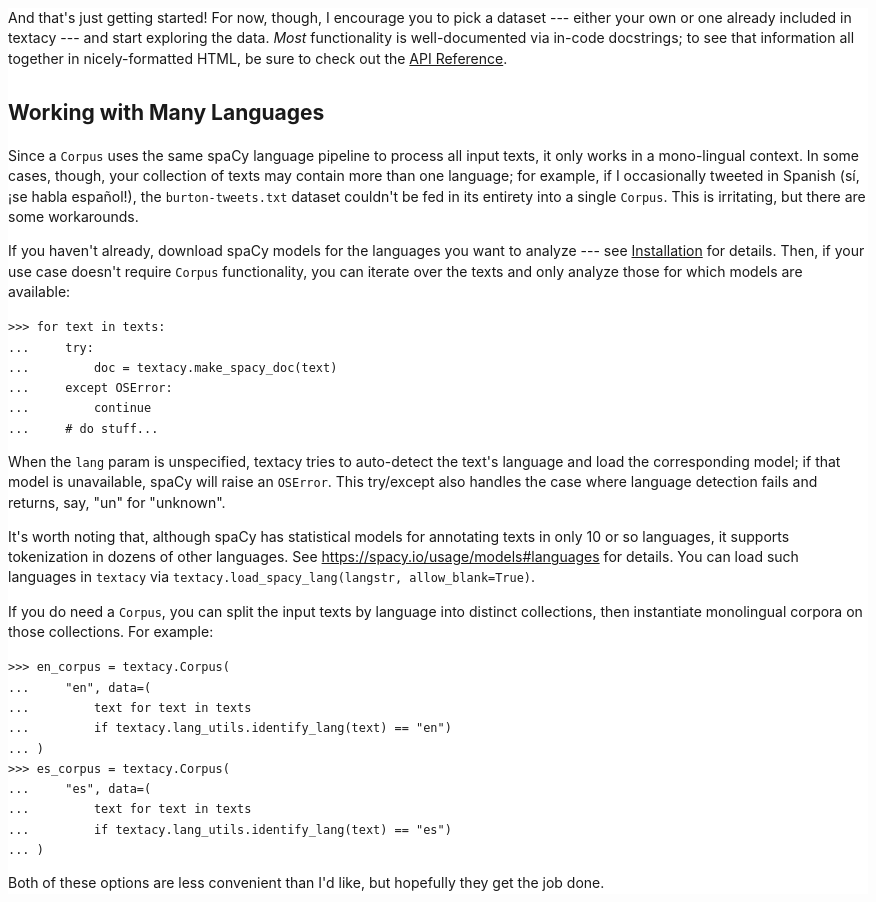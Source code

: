 And that's just getting started! For now, though, I encourage you to pick a dataset --- either your own or one already included in textacy --- and start exploring the data. *Most* functionality is well-documented via in-code docstrings; to see that information all together in nicely-formatted HTML, be sure to check out the [API Reference](api_reference/root).

## Working with Many Languages

Since a `Corpus` uses the same spaCy language pipeline to process all input texts, it only works in a mono-lingual context. In some cases, though, your collection of texts may contain more than one language; for example, if I occasionally tweeted in Spanish (sí, ¡se habla español!), the `burton-tweets.txt` dataset couldn't be fed in its entirety into a single `Corpus`. This is irritating, but there are some workarounds.

If you haven't already, download spaCy models for the languages you want to analyze --- see [Installation](installation) for details. Then, if your use case doesn't require `Corpus` functionality, you can iterate over the texts and only analyze those for which models are available:

```pycon
>>> for text in texts:
...     try:
...         doc = textacy.make_spacy_doc(text)
...     except OSError:
...         continue
...     # do stuff...
```

When the `lang` param is unspecified, textacy tries to auto-detect the text's language and load the corresponding model; if that model is unavailable, spaCy will raise an `OSError`. This try/except also handles the case where language detection fails and returns, say, "un" for "unknown".

It's worth noting that, although spaCy has statistical models for annotating texts in only 10 or so languages, it supports tokenization in dozens of other languages. See https://spacy.io/usage/models#languages for details. You can load such languages in `textacy` via `textacy.load_spacy_lang(langstr, allow_blank=True)`.

If you do need a `Corpus`, you can split the input texts by language into distinct collections, then instantiate monolingual corpora on those collections. For example:

```pycon
>>> en_corpus = textacy.Corpus(
...     "en", data=(
...         text for text in texts
...         if textacy.lang_utils.identify_lang(text) == "en")
... )
>>> es_corpus = textacy.Corpus(
...     "es", data=(
...         text for text in texts
...         if textacy.lang_utils.identify_lang(text) == "es")
... )
```

Both of these options are less convenient than I'd like, but hopefully they get the job done.
